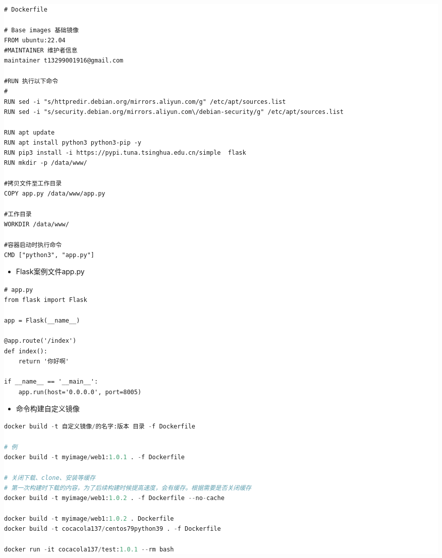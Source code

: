 ```
# Dockerfile

# Base images 基础镜像
FROM ubuntu:22.04
#MAINTAINER 维护者信息
maintainer t13299001916@gmail.com

#RUN 执行以下命令
# 
RUN sed -i "s/httpredir.debian.org/mirrors.aliyun.com/g" /etc/apt/sources.list
RUN sed -i "s/security.debian.org/mirrors.aliyun.com\/debian-security/g" /etc/apt/sources.list

RUN apt update
RUN apt install python3 python3-pip -y
RUN pip3 install -i https://pypi.tuna.tsinghua.edu.cn/simple  flask
RUN mkdir -p /data/www/

#拷贝文件至工作目录
COPY app.py /data/www/app.py

#工作目录
WORKDIR /data/www/

#容器启动时执行命令
CMD ["python3", "app.py"]
```

- Flask案例文件app.py

```
# app.py
from flask import Flask

app = Flask(__name__)

@app.route('/index')
def index():
    return '你好啊'

if __name__ == '__main__':
    app.run(host='0.0.0.0', port=8005)
```

- 命令构建自定义镜像

```python
docker build -t 自定义镜像/的名字:版本 目录 -f Dockerfile

# 例
docker build -t myimage/web1:1.0.1 . -f Dockerfile
    
# 关闭下载、clone、安装等缓存
# 第一次构建时下载的内容，为了后续构建时候提高速度，会有缓存。根据需要是否关闭缓存
docker build -t myimage/web1:1.0.2 . -f Dockerfile --no-cache

docker build -t myimage/web1:1.0.2 . Dockerfile 
docker build -t cocacola137/centos79python39 . -f Dockerfile 

docker run -it cocacola137/test:1.0.1 --rm bash
```
